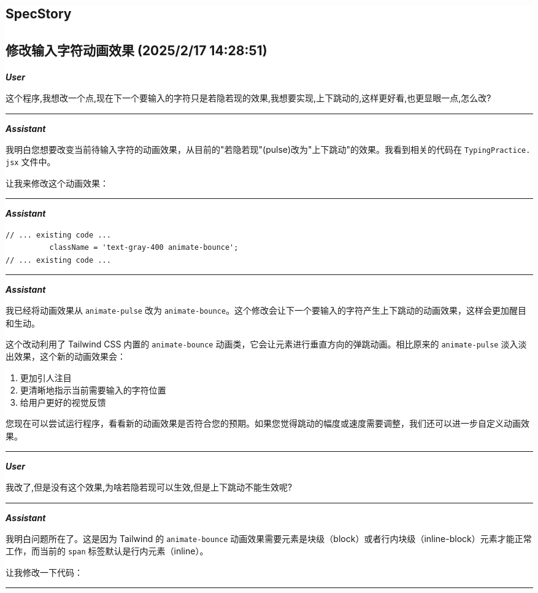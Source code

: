 ## SpecStory

## 修改输入字符动画效果 (2025/2/17 14:28:51)

_**User**_

这个程序,我想改一个点,现在下一个要输入的字符只是若隐若现的效果,我想要实现,上下跳动的,这样更好看,也更显眼一点,怎么改?

---

_**Assistant**_

我明白您想要改变当前待输入字符的动画效果，从目前的"若隐若现"(pulse)改为"上下跳动"的效果。我看到相关的代码在 `TypingPractice.jsx` 文件中。

让我来修改这个动画效果：

---

_**Assistant**_

```
// ... existing code ...
          className = 'text-gray-400 animate-bounce';
// ... existing code ...
```

---

_**Assistant**_



我已经将动画效果从 `animate-pulse` 改为 `animate-bounce`。这个修改会让下一个要输入的字符产生上下跳动的动画效果，这样会更加醒目和生动。

这个改动利用了 Tailwind CSS 内置的 `animate-bounce` 动画类，它会让元素进行垂直方向的弹跳动画。相比原来的 `animate-pulse` 淡入淡出效果，这个新的动画效果会：

1. 更加引人注目
2. 更清晰地指示当前需要输入的字符位置
3. 给用户更好的视觉反馈

您现在可以尝试运行程序，看看新的动画效果是否符合您的预期。如果您觉得跳动的幅度或速度需要调整，我们还可以进一步自定义动画效果。

---

_**User**_

我改了,但是没有这个效果,为啥若隐若现可以生效,但是上下跳动不能生效呢?

---

_**Assistant**_

我明白问题所在了。这是因为 Tailwind 的 `animate-bounce` 动画效果需要元素是块级（block）或者行内块级（inline-block）元素才能正常工作，而当前的 `span` 标签默认是行内元素（inline）。

让我修改一下代码：

---
